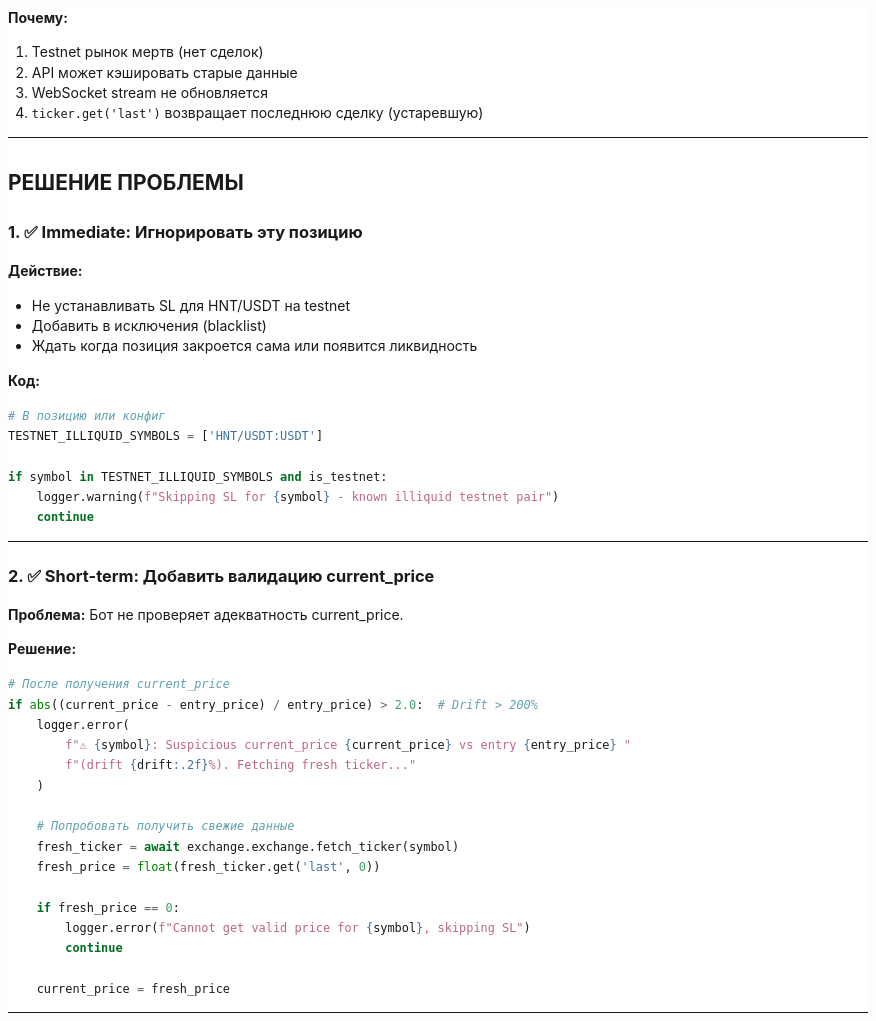 **Почему:**
1. Testnet рынок мертв (нет сделок)
2. API может кэшировать старые данные
3. WebSocket stream не обновляется
4. `ticker.get('last')` возвращает последнюю сделку (устаревшую)

---

## РЕШЕНИЕ ПРОБЛЕМЫ

### 1. ✅ Immediate: Игнорировать эту позицию

**Действие:**
- Не устанавливать SL для HNT/USDT на testnet
- Добавить в исключения (blacklist)
- Ждать когда позиция закроется сама или появится ликвидность

**Код:**
```python
# В позицию или конфиг
TESTNET_ILLIQUID_SYMBOLS = ['HNT/USDT:USDT']

if symbol in TESTNET_ILLIQUID_SYMBOLS and is_testnet:
    logger.warning(f"Skipping SL for {symbol} - known illiquid testnet pair")
    continue
```

---

### 2. ✅ Short-term: Добавить валидацию current_price

**Проблема:** Бот не проверяет адекватность current_price.

**Решение:**
```python
# После получения current_price
if abs((current_price - entry_price) / entry_price) > 2.0:  # Drift > 200%
    logger.error(
        f"⚠️ {symbol}: Suspicious current_price {current_price} vs entry {entry_price} "
        f"(drift {drift:.2f}%). Fetching fresh ticker..."
    )

    # Попробовать получить свежие данные
    fresh_ticker = await exchange.exchange.fetch_ticker(symbol)
    fresh_price = float(fresh_ticker.get('last', 0))

    if fresh_price == 0:
        logger.error(f"Cannot get valid price for {symbol}, skipping SL")
        continue

    current_price = fresh_price
```

---